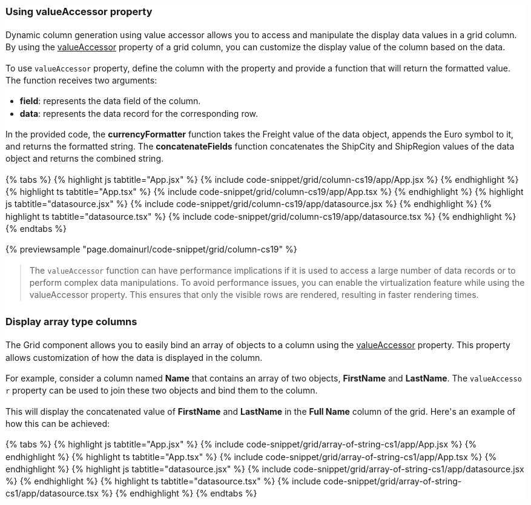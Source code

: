 ### Using valueAccessor property

Dynamic column generation using value accessor allows you to access and manipulate the display data values in a grid column. By using the [valueAccessor](https://ej2.syncfusion.com/react/documentation/api/grid/column/#valueaccessor) property of a grid column, you can customize the display value of the column based on the data.

To use `valueAccessor` property, define the column with the property and provide a function that will return the formatted value. The function receives two arguments:
* **field**: represents the data field of the column.
* **data**: represents the data record for the corresponding row.

In the provided code, the **currencyFormatter** function takes the Freight value of the data object, appends the Euro symbol to it, and returns the formatted string. The **concatenateFields** function concatenates the ShipCity and ShipRegion values of the data object and returns the combined string.

{% tabs %}
{% highlight js tabtitle="App.jsx" %}
{% include code-snippet/grid/column-cs19/app/App.jsx %}
{% endhighlight %}
{% highlight ts tabtitle="App.tsx" %}
{% include code-snippet/grid/column-cs19/app/App.tsx %}
{% endhighlight %}
{% highlight js tabtitle="datasource.jsx" %}
{% include code-snippet/grid/column-cs19/app/datasource.jsx %}
{% endhighlight %}
{% highlight ts tabtitle="datasource.tsx" %}
{% include code-snippet/grid/column-cs19/app/datasource.tsx %}
{% endhighlight %}
{% endtabs %}

 {% previewsample "page.domainurl/code-snippet/grid/column-cs19" %}

> The `valueAccessor` function can have performance implications if it is used to access a large number of data records or to perform complex data manipulations. To avoid performance issues, you can enable the virtualization feature while using the valueAccessor property. This ensures that only the visible rows are rendered, resulting in faster rendering times.

### Display array type columns

The Grid component allows you to easily bind an array of objects to a column using the [valueAccessor](https://ej2.syncfusion.com/react/documentation/api/grid/column/#valueaccessor) property. This property allows customization of how the data is displayed in the column.

For example, consider a column named **Name** that contains an array of two objects, **FirstName** and **LastName**.  The `valueAccessor` property can be used to join these two objects and bind them to the column.

This will display the concatenated value of **FirstName** and **LastName** in the **Full Name** column of the grid. Here's an example of how this can be achieved:

{% tabs %}
{% highlight js tabtitle="App.jsx" %}
{% include code-snippet/grid/array-of-string-cs1/app/App.jsx %}
{% endhighlight %}
{% highlight ts tabtitle="App.tsx" %}
{% include code-snippet/grid/array-of-string-cs1/app/App.tsx %}
{% endhighlight %}
{% highlight js tabtitle="datasource.jsx" %}
{% include code-snippet/grid/array-of-string-cs1/app/datasource.jsx %}
{% endhighlight %}
{% highlight ts tabtitle="datasource.tsx" %}
{% include code-snippet/grid/array-of-string-cs1/app/datasource.tsx %}
{% endhighlight %}
{% endtabs %}
